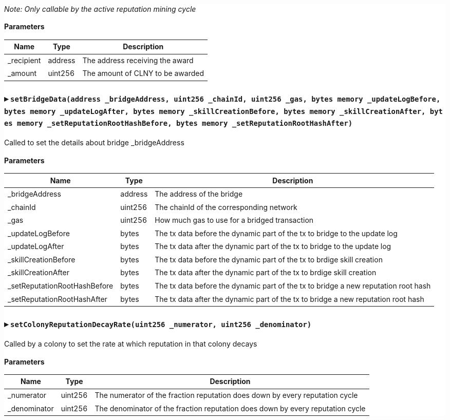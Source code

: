 *Note: Only callable by the active reputation mining cycle*

**Parameters**

|Name|Type|Description|
|---|---|---|
|_recipient|address|The address receiving the award
|_amount|uint256|The amount of CLNY to be awarded


### ▸ `setBridgeData(address _bridgeAddress, uint256 _chainId, uint256 _gas, bytes memory _updateLogBefore, bytes memory _updateLogAfter, bytes memory _skillCreationBefore, bytes memory _skillCreationAfter, bytes memory _setReputationRootHashBefore, bytes memory _setReputationRootHashAfter)`

Called to set the details about bridge _bridgeAddress


**Parameters**

|Name|Type|Description|
|---|---|---|
|_bridgeAddress|address|The address of the bridge
|_chainId|uint256|The chainId of the corresponding network
|_gas|uint256|How much gas to use for a bridged transaction
|_updateLogBefore|bytes|The tx data before the dynamic part of the tx to bridge to the update log
|_updateLogAfter|bytes|The tx data after the dynamic part of the tx to bridge to the update log
|_skillCreationBefore|bytes|The tx data before the dynamic part of the tx to brdige skill creation
|_skillCreationAfter|bytes|The tx data after the dynamic part of the tx to brdige skill creation
|_setReputationRootHashBefore|bytes|The tx data before the dynamic part of the tx to bridge a new reputation root hash
|_setReputationRootHashAfter|bytes|The tx data after the dynamic part of the tx to bridge a new reputation root hash


### ▸ `setColonyReputationDecayRate(uint256 _numerator, uint256 _denominator)`

Called by a colony to set the rate at which reputation in that colony decays


**Parameters**

|Name|Type|Description|
|---|---|---|
|_numerator|uint256|The numerator of the fraction reputation does down by every reputation cycle
|_denominator|uint256|The denominator of the fraction reputation does down by every reputation cycle

